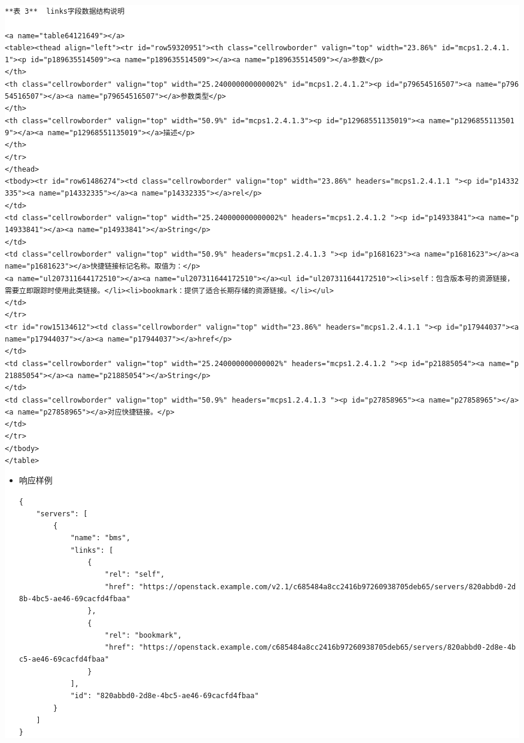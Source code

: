     **表 3**  links字段数据结构说明

    <a name="table64121649"></a>
    <table><thead align="left"><tr id="row59320951"><th class="cellrowborder" valign="top" width="23.86%" id="mcps1.2.4.1.1"><p id="p189635514509"><a name="p189635514509"></a><a name="p189635514509"></a>参数</p>
    </th>
    <th class="cellrowborder" valign="top" width="25.240000000000002%" id="mcps1.2.4.1.2"><p id="p79654516507"><a name="p79654516507"></a><a name="p79654516507"></a>参数类型</p>
    </th>
    <th class="cellrowborder" valign="top" width="50.9%" id="mcps1.2.4.1.3"><p id="p12968551135019"><a name="p12968551135019"></a><a name="p12968551135019"></a>描述</p>
    </th>
    </tr>
    </thead>
    <tbody><tr id="row61486274"><td class="cellrowborder" valign="top" width="23.86%" headers="mcps1.2.4.1.1 "><p id="p14332335"><a name="p14332335"></a><a name="p14332335"></a>rel</p>
    </td>
    <td class="cellrowborder" valign="top" width="25.240000000000002%" headers="mcps1.2.4.1.2 "><p id="p14933841"><a name="p14933841"></a><a name="p14933841"></a>String</p>
    </td>
    <td class="cellrowborder" valign="top" width="50.9%" headers="mcps1.2.4.1.3 "><p id="p1681623"><a name="p1681623"></a><a name="p1681623"></a>快捷链接标记名称。取值为：</p>
    <a name="ul207311644172510"></a><a name="ul207311644172510"></a><ul id="ul207311644172510"><li>self：包含版本号的资源链接，需要立即跟踪时使用此类链接。</li><li>bookmark：提供了适合长期存储的资源链接。</li></ul>
    </td>
    </tr>
    <tr id="row15134612"><td class="cellrowborder" valign="top" width="23.86%" headers="mcps1.2.4.1.1 "><p id="p17944037"><a name="p17944037"></a><a name="p17944037"></a>href</p>
    </td>
    <td class="cellrowborder" valign="top" width="25.240000000000002%" headers="mcps1.2.4.1.2 "><p id="p21885054"><a name="p21885054"></a><a name="p21885054"></a>String</p>
    </td>
    <td class="cellrowborder" valign="top" width="50.9%" headers="mcps1.2.4.1.3 "><p id="p27858965"><a name="p27858965"></a><a name="p27858965"></a>对应快捷链接。</p>
    </td>
    </tr>
    </tbody>
    </table>


-   响应样例

    ```
    {
        "servers": [
            {
                "name": "bms",
                "links": [
                    {
                        "rel": "self",
                        "href": "https://openstack.example.com/v2.1/c685484a8cc2416b97260938705deb65/servers/820abbd0-2d8b-4bc5-ae46-69cacfd4fbaa"
                    },
                    {
                        "rel": "bookmark",
                        "href": "https://openstack.example.com/c685484a8cc2416b97260938705deb65/servers/820abbd0-2d8e-4bc5-ae46-69cacfd4fbaa"
                    }
                ],
                "id": "820abbd0-2d8e-4bc5-ae46-69cacfd4fbaa"
            }
        ]
    }
    ```
